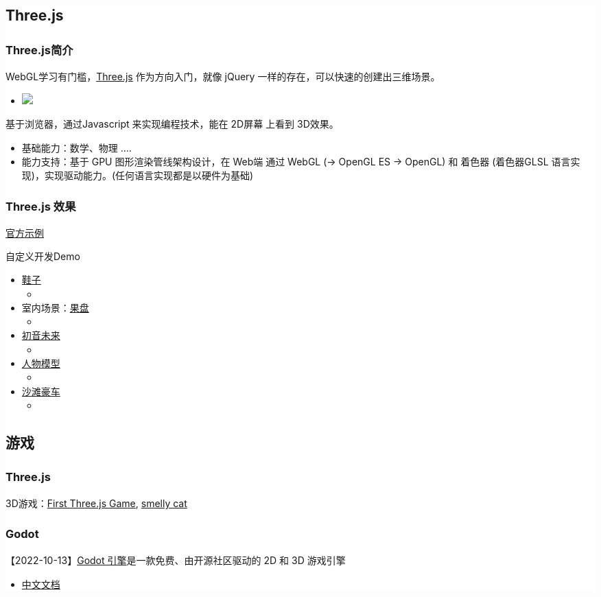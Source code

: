 
## Three.js

### Three.js简介

WebGL学习有门槛，[Three.js](https://threejs.org/) 作为方向入门，就像 jQuery 一样的存在，可以快速的创建出三维场景。
- ![](https://p3-sign.toutiaoimg.com/tos-cn-i-tjoges91tu/TIjrlIT9pDUcGs~noop.image)

基于浏览器，通过Javascript 来实现编程技术，能在 2D屏幕 上看到 3D效果。
- 基础能力：数学、物理 ....
- 能力支持：基于 GPU 图形渲染管线架构设计，在 Web端 通过 WebGL (-> OpenGL ES -> OpenGL) 和 着色器 (着色器GLSL 语言实现)，实现驱动能力。(任何语言实现都是以硬件为基础)

### Three.js 效果

[官方示例](https://threejs.org/examples/#webgl_animation_keyframes)

<iframe src="https://threejs.org/examples/#webgl_animation_keyframes" width='100%' height='600' frameborder='0' scrolling='no' allowfullscreen="true"></iframe>

自定义开发Demo

<iframe src="{{ site.url }}/wqw/demo/three.js.html" frameborder='0' scrolling='no' allowfullscreen="true"></iframe>

- [鞋子](https://threejs.org/examples/webgl_loader_gltf_variants.html)
  - <iframe src="https://threejs.org/examples/webgl_loader_gltf_variants.html" width='100%' height='600' frameborder='0' scrolling='no' allowfullscreen="true"></iframe>
- 室内场景：[果盘](https://threejs.org/examples/webgl_loader_gltf_transmission.html)
  - <iframe src="https://threejs.org/examples/webgl_loader_gltf_transmission.html" width='100%' height='600' frameborder='0' scrolling='no' allowfullscreen="true"></iframe>
- [初音未来](https://threejs.org/examples/webgl_loader_mmd.html)
  - <iframe src="https://threejs.org/examples/webgl_loader_mmd.html" width='100%' height='600' frameborder='0' scrolling='no' allowfullscreen="true"></iframe>
- [人物模型](https://threejs.org/examples/webgl_loader_obj_mtl.html)
  - <iframe src="https://threejs.org/examples/webgl_loader_obj_mtl.html" width='100%' height='600' frameborder='0' scrolling='no' allowfullscreen="true"></iframe>
- [沙滩豪车](https://threejs.org/examples/webgl_materials_envmaps_groundprojected.html)
  - <iframe src="https://threejs.org/examples/webgl_materials_envmaps_groundprojected.html" width='100%' height='600' frameborder='0' scrolling='no' allowfullscreen="true"></iframe>

## 游戏

### Three.js

3D游戏：[First Three.js Game](https://discourse.threejs.org/t/smelly-cat-first-three-js-game/12894), [smelly cat](https://defnetuncer98.github.io/smellycat/#)

### Godot

【2022-10-13】[Godot 引擎](https://godotengine.org/)是一款免费、由开源社区驱动的 2D 和 3D 游戏引擎
- [中文文档](https://docs.godotengine.org/zh_CN/latest/getting_started/first_2d_game/index.html)

